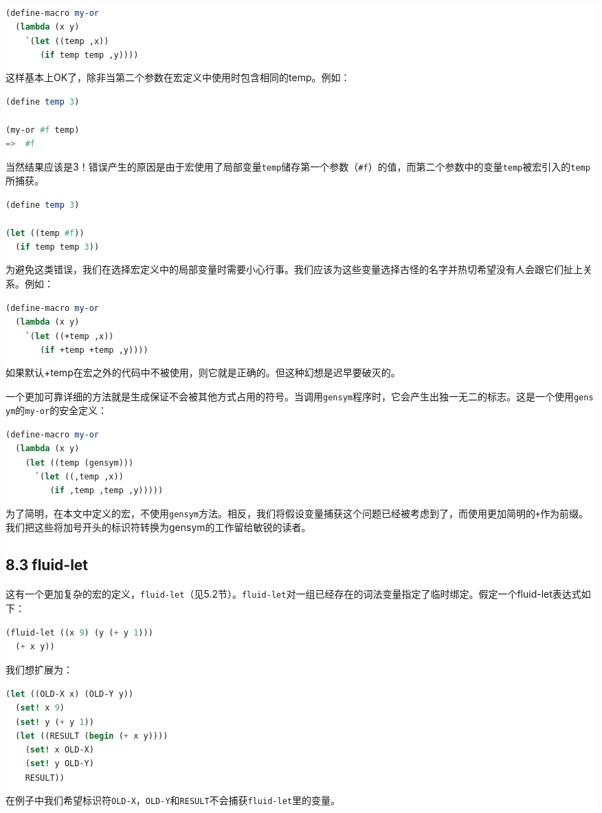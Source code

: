 ```scheme
(define-macro my-or
  (lambda (x y)
    `(let ((temp ,x))
       (if temp temp ,y))))
```

这样基本上OK了，除非当第二个参数在宏定义中使用时包含相同的temp。例如：

```scheme
(define temp 3)

(my-or #f temp)
=>  #f
```

当然结果应该是3！错误产生的原因是由于宏使用了局部变量`temp`储存第一个参数（`#f`）的值，而第二个参数中的变量`temp`被宏引入的`temp`所捕获。

```scheme
(define temp 3)

(let ((temp #f))
  (if temp temp 3))
```

为避免这类错误，我们在选择宏定义中的局部变量时需要小心行事。我们应该为这些变量选择古怪的名字并热切希望没有人会跟它们扯上关系。例如：

```scheme
(define-macro my-or
  (lambda (x y)
    `(let ((+temp ,x))
       (if +temp +temp ,y))))
```

如果默认+temp在宏之外的代码中不被使用，则它就是正确的。但这种幻想是迟早要破灭的。

一个更加可靠详细的方法就是生成保证不会被其他方式占用的符号。当调用`gensym`程序时，它会产生出独一无二的标志。这是一个使用`gensym`的`my-or`的安全定义：

```scheme
(define-macro my-or
  (lambda (x y)
    (let ((temp (gensym)))
      `(let ((,temp ,x))
         (if ,temp ,temp ,y)))))
```

为了简明，在本文中定义的宏，不使用`gensym`方法。相反，我们将假设变量捕获这个问题已经被考虑到了，而使用更加简明的`+`作为前缀。我们把这些将加号开头的标识符转换为gensym的工作留给敏锐的读者。

## 8.3 fluid-let

这有一个更加复杂的宏的定义，`fluid-let`（见5.2节）。`fluid-let`对一组已经存在的词法变量指定了临时绑定。假定一个fluid-let表达式如下：
```scheme
(fluid-let ((x 9) (y (+ y 1)))
  (+ x y))
```
我们想扩展为：
```scheme
(let ((OLD-X x) (OLD-Y y))
  (set! x 9)
  (set! y (+ y 1))
  (let ((RESULT (begin (+ x y))))
    (set! x OLD-X)
    (set! y OLD-Y)
    RESULT))
```
在例子中我们希望标识符`OLD-X`，`OLD-Y`和`RESULT`不会捕获`fluid-let`里的变量。
